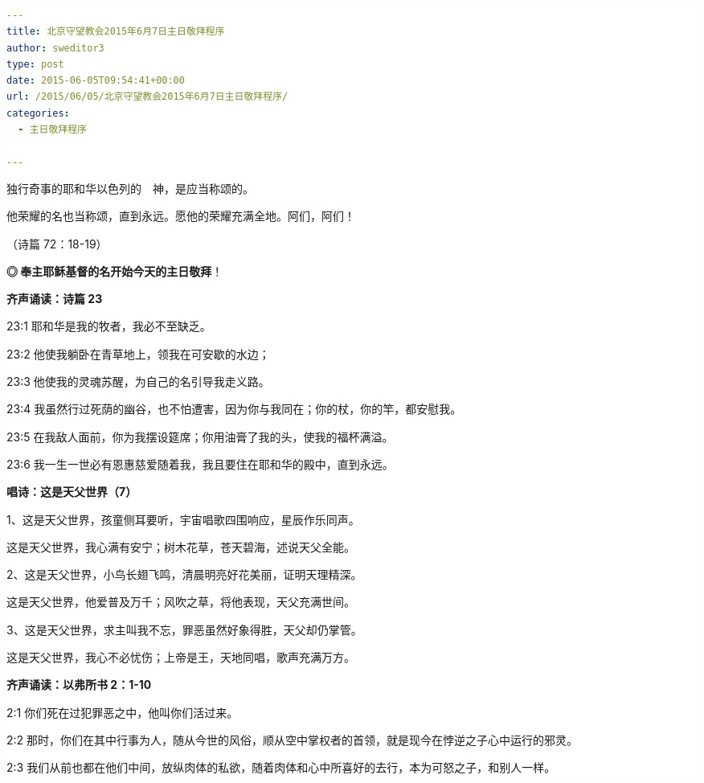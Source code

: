 ```yaml
---
title: 北京守望教会2015年6月7日主日敬拜程序
author: sweditor3
type: post
date: 2015-06-05T09:54:41+00:00
url: /2015/06/05/北京守望教会2015年6月7日主日敬拜程序/
categories:
  - 主日敬拜程序

---
```

独行奇事的耶和华以色列的　神，是应当称颂的。
  
他荣耀的名也当称颂，直到永远。愿他的荣耀充满全地。阿们，阿们！
  
（诗篇 72：18-19）

**◎ 奉主耶稣基督的名开始今天的主日敬拜**！

**齐声诵读：诗篇 23**

23:1 耶和华是我的牧者，我必不至缺乏。
  
23:2 他使我躺卧在青草地上，领我在可安歇的水边；
  
23:3 他使我的灵魂苏醒，为自己的名引导我走义路。
  
23:4 我虽然行过死荫的幽谷，也不怕遭害，因为你与我同在；你的杖，你的竿，都安慰我。
  
23:5 在我敌人面前，你为我摆设筵席；你用油膏了我的头，使我的福杯满溢。
  
23:6 我一生一世必有恩惠慈爱随着我，我且要住在耶和华的殿中，直到永远。

**唱诗：这是天父世界（7）**

<audio class="wp-audio-shortcode" id="audio-12561-221" preload="none" style="width: 100%;" controls="controls"><source type="audio/mpeg" src="http://t5.shwchurch.org/wp-content/uploads/2012/09/20120929234756339.mp3?_=221" /><http://t5.shwchurch.org/wp-content/uploads/2012/09/20120929234756339.mp3></audio>
  
1、这是天父世界，孩童侧耳要听，宇宙唱歌四围响应，星辰作乐同声。
  
这是天父世界，我心满有安宁；树木花草，苍天碧海，述说天父全能。

2、这是天父世界，小鸟长翅飞鸣，清晨明亮好花美丽，证明天理精深。
  
这是天父世界，他爱普及万千；风吹之草，将他表现，天父充满世间。

3、这是天父世界，求主叫我不忘，罪恶虽然好象得胜，天父却仍掌管。
  
这是天父世界，我心不必忧伤；上帝是王，天地同唱，歌声充满万方。

**齐声诵读：以弗所书 2：1-10**

2:1 你们死在过犯罪恶之中，他叫你们活过来。
  
2:2 那时，你们在其中行事为人，随从今世的风俗，顺从空中掌权者的首领，就是现今在悖逆之子心中运行的邪灵。
  
2:3 我们从前也都在他们中间，放纵肉体的私欲，随着肉体和心中所喜好的去行，本为可怒之子，和别人一样。
  